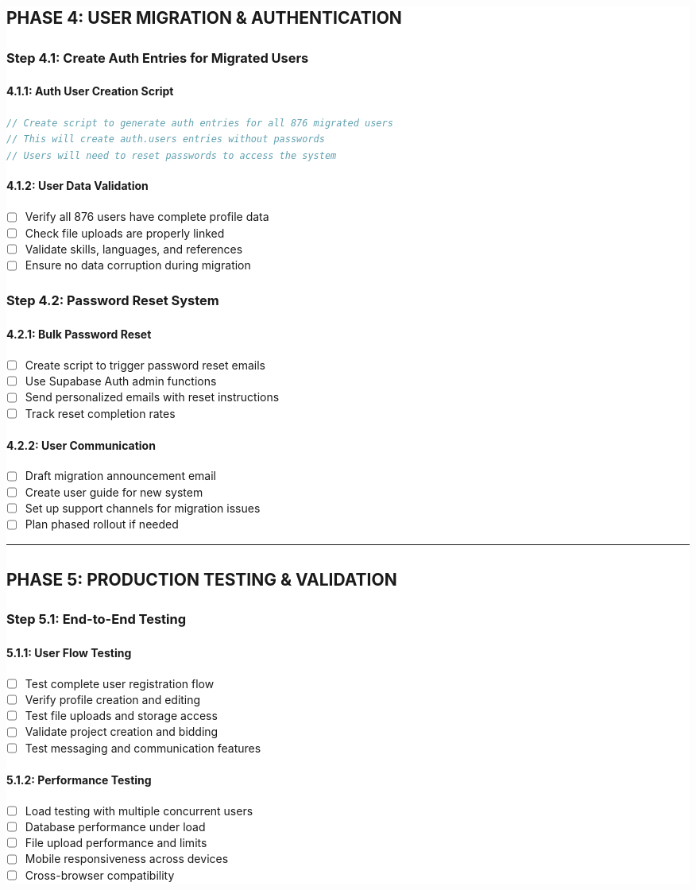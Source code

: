 
## **PHASE 4: USER MIGRATION & AUTHENTICATION**

### **Step 4.1: Create Auth Entries for Migrated Users**

#### **4.1.1: Auth User Creation Script**
```javascript
// Create script to generate auth entries for all 876 migrated users
// This will create auth.users entries without passwords
// Users will need to reset passwords to access the system
```

#### **4.1.2: User Data Validation**
- [ ] Verify all 876 users have complete profile data
- [ ] Check file uploads are properly linked
- [ ] Validate skills, languages, and references
- [ ] Ensure no data corruption during migration

### **Step 4.2: Password Reset System**

#### **4.2.1: Bulk Password Reset**
- [ ] Create script to trigger password reset emails
- [ ] Use Supabase Auth admin functions
- [ ] Send personalized emails with reset instructions
- [ ] Track reset completion rates

#### **4.2.2: User Communication**
- [ ] Draft migration announcement email
- [ ] Create user guide for new system
- [ ] Set up support channels for migration issues
- [ ] Plan phased rollout if needed

---

## **PHASE 5: PRODUCTION TESTING & VALIDATION**

### **Step 5.1: End-to-End Testing**

#### **5.1.1: User Flow Testing**
- [ ] Test complete user registration flow
- [ ] Verify profile creation and editing
- [ ] Test file uploads and storage access
- [ ] Validate project creation and bidding
- [ ] Test messaging and communication features

#### **5.1.2: Performance Testing**
- [ ] Load testing with multiple concurrent users
- [ ] Database performance under load
- [ ] File upload performance and limits
- [ ] Mobile responsiveness across devices
- [ ] Cross-browser compatibility
